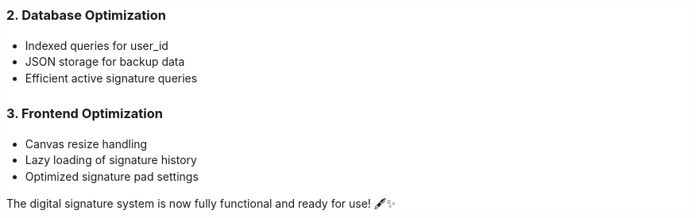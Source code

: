 ### 2. **Database Optimization**
- Indexed queries for user_id
- JSON storage for backup data
- Efficient active signature queries

### 3. **Frontend Optimization**
- Canvas resize handling
- Lazy loading of signature history
- Optimized signature pad settings

The digital signature system is now fully functional and ready for use! 🖋️✨